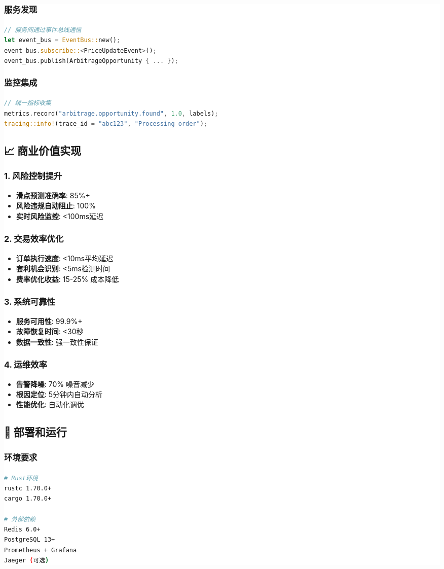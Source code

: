 ### 服务发现
```rust
// 服务间通过事件总线通信
let event_bus = EventBus::new();
event_bus.subscribe::<PriceUpdateEvent>();
event_bus.publish(ArbitrageOpportunity { ... });
```

### 监控集成
```rust
// 统一指标收集
metrics.record("arbitrage.opportunity.found", 1.0, labels);
tracing::info!(trace_id = "abc123", "Processing order");
```

## 📈 商业价值实现

### 1. 风险控制提升
- **滑点预测准确率**: 85%+
- **风险违规自动阻止**: 100%
- **实时风险监控**: <100ms延迟

### 2. 交易效率优化
- **订单执行速度**: <10ms平均延迟
- **套利机会识别**: <5ms检测时间
- **费率优化收益**: 15-25% 成本降低

### 3. 系统可靠性
- **服务可用性**: 99.9%+
- **故障恢复时间**: <30秒
- **数据一致性**: 强一致性保证

### 4. 运维效率
- **告警降噪**: 70% 噪音减少
- **根因定位**: 5分钟内自动分析
- **性能优化**: 自动化调优

## 🚀 部署和运行

### 环境要求
```bash
# Rust环境
rustc 1.70.0+
cargo 1.70.0+

# 外部依赖
Redis 6.0+
PostgreSQL 13+
Prometheus + Grafana
Jaeger (可选)
```
